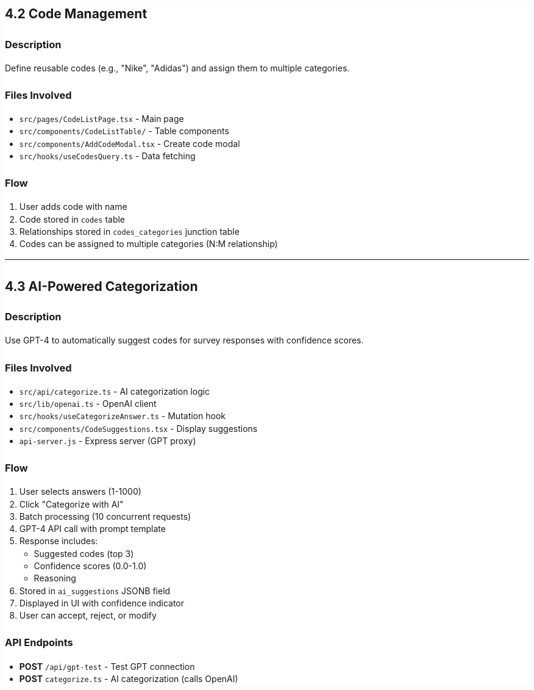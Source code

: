 
## 4.2 Code Management

### Description
Define reusable codes (e.g., "Nike", "Adidas") and assign them to multiple categories.

### Files Involved
- `src/pages/CodeListPage.tsx` - Main page
- `src/components/CodeListTable/` - Table components
- `src/components/AddCodeModal.tsx` - Create code modal
- `src/hooks/useCodesQuery.ts` - Data fetching

### Flow
1. User adds code with name
2. Code stored in `codes` table
3. Relationships stored in `codes_categories` junction table
4. Codes can be assigned to multiple categories (N:M relationship)

---

## 4.3 AI-Powered Categorization

### Description
Use GPT-4 to automatically suggest codes for survey responses with confidence scores.

### Files Involved
- `src/api/categorize.ts` - AI categorization logic
- `src/lib/openai.ts` - OpenAI client
- `src/hooks/useCategorizeAnswer.ts` - Mutation hook
- `src/components/CodeSuggestions.tsx` - Display suggestions
- `api-server.js` - Express server (GPT proxy)

### Flow
1. User selects answers (1-1000)
2. Click "Categorize with AI"
3. Batch processing (10 concurrent requests)
4. GPT-4 API call with prompt template
5. Response includes:
   - Suggested codes (top 3)
   - Confidence scores (0.0-1.0)
   - Reasoning
6. Stored in `ai_suggestions` JSONB field
7. Displayed in UI with confidence indicator
8. User can accept, reject, or modify

### API Endpoints
- **POST** `/api/gpt-test` - Test GPT connection
- **POST** `categorize.ts` - AI categorization (calls OpenAI)
